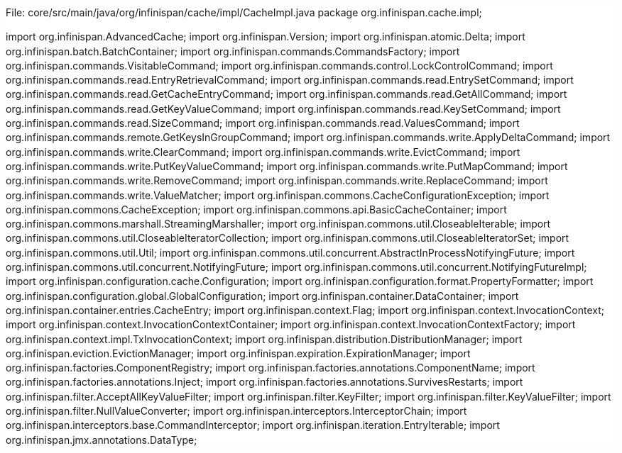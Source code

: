 

File: core/src/main/java/org/infinispan/cache/impl/CacheImpl.java
package org.infinispan.cache.impl;

import org.infinispan.AdvancedCache;
import org.infinispan.Version;
import org.infinispan.atomic.Delta;
import org.infinispan.batch.BatchContainer;
import org.infinispan.commands.CommandsFactory;
import org.infinispan.commands.VisitableCommand;
import org.infinispan.commands.control.LockControlCommand;
import org.infinispan.commands.read.EntryRetrievalCommand;
import org.infinispan.commands.read.EntrySetCommand;
import org.infinispan.commands.read.GetCacheEntryCommand;
import org.infinispan.commands.read.GetAllCommand;
import org.infinispan.commands.read.GetKeyValueCommand;
import org.infinispan.commands.read.KeySetCommand;
import org.infinispan.commands.read.SizeCommand;
import org.infinispan.commands.read.ValuesCommand;
import org.infinispan.commands.remote.GetKeysInGroupCommand;
import org.infinispan.commands.write.ApplyDeltaCommand;
import org.infinispan.commands.write.ClearCommand;
import org.infinispan.commands.write.EvictCommand;
import org.infinispan.commands.write.PutKeyValueCommand;
import org.infinispan.commands.write.PutMapCommand;
import org.infinispan.commands.write.RemoveCommand;
import org.infinispan.commands.write.ReplaceCommand;
import org.infinispan.commands.write.ValueMatcher;
import org.infinispan.commons.CacheConfigurationException;
import org.infinispan.commons.CacheException;
import org.infinispan.commons.api.BasicCacheContainer;
import org.infinispan.commons.marshall.StreamingMarshaller;
import org.infinispan.commons.util.CloseableIterable;
import org.infinispan.commons.util.CloseableIteratorCollection;
import org.infinispan.commons.util.CloseableIteratorSet;
import org.infinispan.commons.util.Util;
import org.infinispan.commons.util.concurrent.AbstractInProcessNotifyingFuture;
import org.infinispan.commons.util.concurrent.NotifyingFuture;
import org.infinispan.commons.util.concurrent.NotifyingFutureImpl;
import org.infinispan.configuration.cache.Configuration;
import org.infinispan.configuration.format.PropertyFormatter;
import org.infinispan.configuration.global.GlobalConfiguration;
import org.infinispan.container.DataContainer;
import org.infinispan.container.entries.CacheEntry;
import org.infinispan.context.Flag;
import org.infinispan.context.InvocationContext;
import org.infinispan.context.InvocationContextContainer;
import org.infinispan.context.InvocationContextFactory;
import org.infinispan.context.impl.TxInvocationContext;
import org.infinispan.distribution.DistributionManager;
import org.infinispan.eviction.EvictionManager;
import org.infinispan.expiration.ExpirationManager;
import org.infinispan.factories.ComponentRegistry;
import org.infinispan.factories.annotations.ComponentName;
import org.infinispan.factories.annotations.Inject;
import org.infinispan.factories.annotations.SurvivesRestarts;
import org.infinispan.filter.AcceptAllKeyValueFilter;
import org.infinispan.filter.KeyFilter;
import org.infinispan.filter.KeyValueFilter;
import org.infinispan.filter.NullValueConverter;
import org.infinispan.interceptors.InterceptorChain;
import org.infinispan.interceptors.base.CommandInterceptor;
import org.infinispan.iteration.EntryIterable;
import org.infinispan.jmx.annotations.DataType;